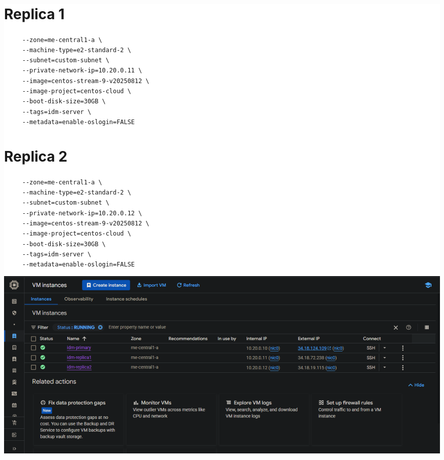    # Replica 1
```   gcloud compute instances create idm-replica1 \
     --zone=me-central1-a \
     --machine-type=e2-standard-2 \
     --subnet=custom-subnet \
     --private-network-ip=10.20.0.11 \
     --image=centos-stream-9-v20250812 \
     --image-project=centos-cloud \
     --boot-disk-size=30GB \
     --tags=idm-server \
     --metadata=enable-oslogin=FALSE
```
   # Replica 2
```   gcloud compute instances create idm-replica2 \
     --zone=me-central1-a \
     --machine-type=e2-standard-2 \
     --subnet=custom-subnet \
     --private-network-ip=10.20.0.12 \
     --image=centos-stream-9-v20250812 \
     --image-project=centos-cloud \
     --boot-disk-size=30GB \
     --tags=idm-server \
     --metadata=enable-oslogin=FALSE
```

![GCP VMs](screenshots/gcp-vms.png)
